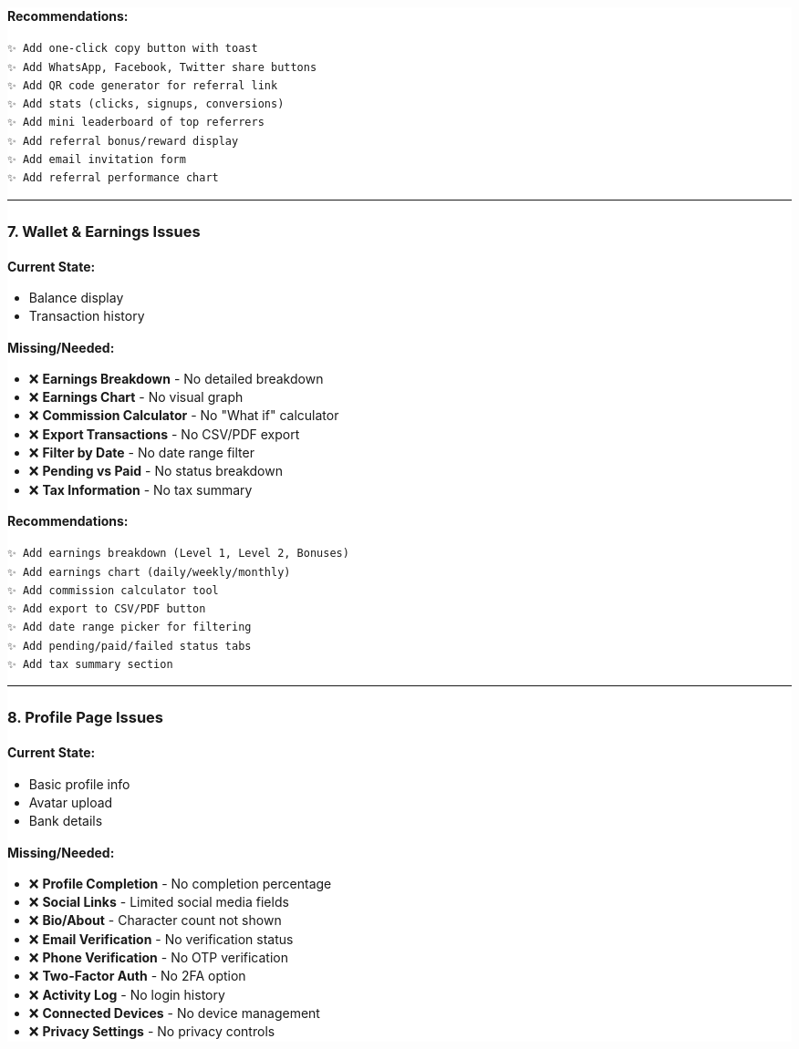 **Recommendations:**
```
✨ Add one-click copy button with toast
✨ Add WhatsApp, Facebook, Twitter share buttons
✨ Add QR code generator for referral link
✨ Add stats (clicks, signups, conversions)
✨ Add mini leaderboard of top referrers
✨ Add referral bonus/reward display
✨ Add email invitation form
✨ Add referral performance chart
```

---

### **7. Wallet & Earnings Issues**

**Current State:**
- Balance display
- Transaction history

**Missing/Needed:**
- ❌ **Earnings Breakdown** - No detailed breakdown
- ❌ **Earnings Chart** - No visual graph
- ❌ **Commission Calculator** - No "What if" calculator
- ❌ **Export Transactions** - No CSV/PDF export
- ❌ **Filter by Date** - No date range filter
- ❌ **Pending vs Paid** - No status breakdown
- ❌ **Tax Information** - No tax summary

**Recommendations:**
```
✨ Add earnings breakdown (Level 1, Level 2, Bonuses)
✨ Add earnings chart (daily/weekly/monthly)
✨ Add commission calculator tool
✨ Add export to CSV/PDF button
✨ Add date range picker for filtering
✨ Add pending/paid/failed status tabs
✨ Add tax summary section
```

---

### **8. Profile Page Issues**

**Current State:**
- Basic profile info
- Avatar upload
- Bank details

**Missing/Needed:**
- ❌ **Profile Completion** - No completion percentage
- ❌ **Social Links** - Limited social media fields
- ❌ **Bio/About** - Character count not shown
- ❌ **Email Verification** - No verification status
- ❌ **Phone Verification** - No OTP verification
- ❌ **Two-Factor Auth** - No 2FA option
- ❌ **Activity Log** - No login history
- ❌ **Connected Devices** - No device management
- ❌ **Privacy Settings** - No privacy controls
